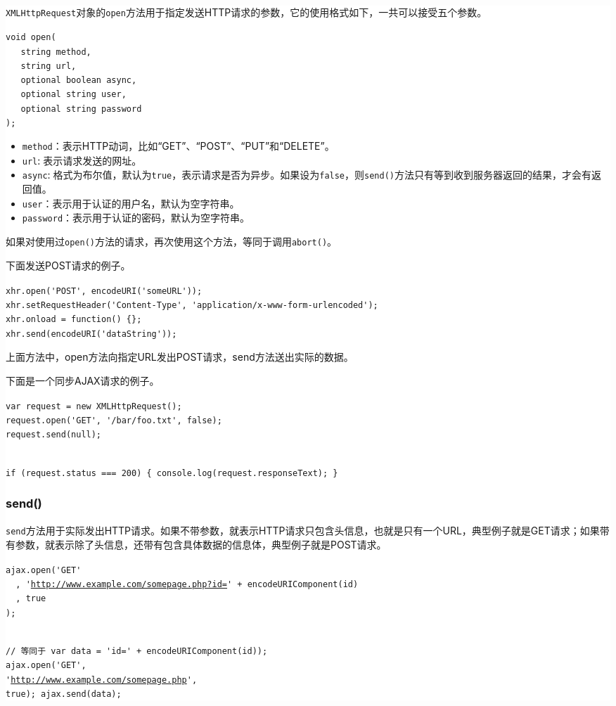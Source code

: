 <p><code>XMLHttpRequest</code>对象的<code>open</code>方法用于指定发送HTTP请求的参数，它的使用格式如下，一共可以接受五个参数。</p>

<div><div><pre><code>void open(
   string method,
   string url,
   optional boolean async,
   optional string user,
   optional string password
);
</code></pre></div></div>

<ul>
  <li><code>method</code>：表示HTTP动词，比如“GET”、“POST”、“PUT”和“DELETE”。</li>
  <li><code>url</code>: 表示请求发送的网址。</li>
  <li><code>async</code>: 格式为布尔值，默认为<code>true</code>，表示请求是否为异步。如果设为<code>false</code>，则<code>send()</code>方法只有等到收到服务器返回的结果，才会有返回值。</li>
  <li><code>user</code>：表示用于认证的用户名，默认为空字符串。</li>
  <li><code>password</code>：表示用于认证的密码，默认为空字符串。</li>
</ul>

<p>如果对使用过<code>open()</code>方法的请求，再次使用这个方法，等同于调用<code>abort()</code>。</p>

<p>下面发送POST请求的例子。</p>

<div><div><pre><code>xhr.open('POST', encodeURI('someURL'));
xhr.setRequestHeader('Content-Type', 'application/x-www-form-urlencoded');
xhr.onload = function() {};
xhr.send(encodeURI('dataString'));
</code></pre></div></div>

<p>上面方法中，open方法向指定URL发出POST请求，send方法送出实际的数据。</p>

<p>下面是一个同步AJAX请求的例子。</p>

<div><div><pre><code>var request = new XMLHttpRequest();
request.open('GET', '/bar/foo.txt', false);
request.send(null);

if (request.status === 200) {
  console.log(request.responseText);
}
</code></pre></div></div>

<h3 id="send">send()</h3>

<p><code>send</code>方法用于实际发出HTTP请求。如果不带参数，就表示HTTP请求只包含头信息，也就是只有一个URL，典型例子就是GET请求；如果带有参数，就表示除了头信息，还带有包含具体数据的信息体，典型例子就是POST请求。</p>

<div><div><pre><code>ajax.open('GET'
  , '<a href="http://www.example.com/somepage.php?id=" target="_blank">http://www.example.com/somepage.php?id=</a>' + encodeURIComponent(id)
  , true
);

// 等同于
var data = 'id=' + encodeURIComponent(id));
ajax.open('GET', '<a href="http://www.example.com/somepage.php" target="_blank">http://www.example.com/somepage.php</a>', true);
ajax.send(data);
</code></pre></div></div>
